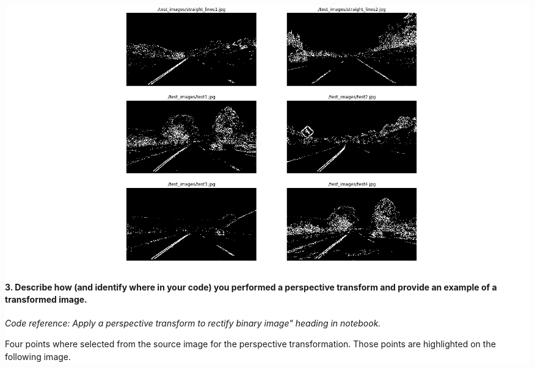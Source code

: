 <img src="images/color_sobel_thresholded_images.png" alt="images/color_sobel_thresholded_images" width="500px" style="display:block; margin-left: auto; margin-right: auto;">

#### 3. Describe how (and identify where in your code) you performed a perspective transform and provide an example of a transformed image.

*Code reference: Apply a perspective transform to rectify binary image" heading in notebook.*

Four points where selected from the source image for the perspective transformation. Those points are highlighted on the following image.
